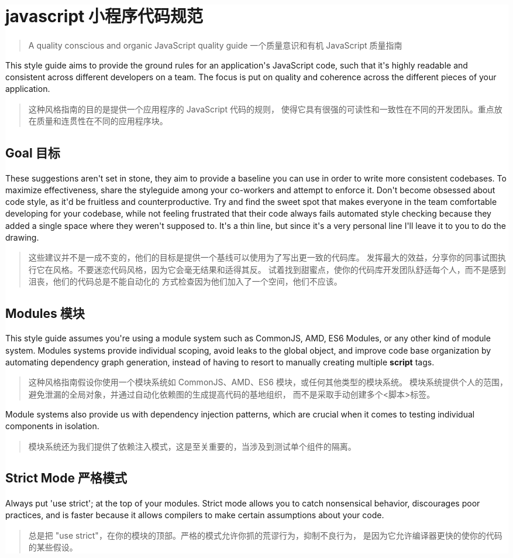 # javascript 小程序代码规范


> A quality conscious and organic JavaScript quality guide
> 一个质量意识和有机 JavaScript 质量指南

This style guide aims to provide the ground rules for an application's
JavaScript code, such that it's highly readable and consistent across different
developers on a team. The focus is put on quality and coherence across
the different pieces of your application.
>这种风格指南的目的是提供一个应用程序的 JavaScript 代码的规则，
使得它具有很强的可读性和一致性在不同的开发团队。重点放在质量和连贯性在不同的应用程序块。

## Goal 目标

These suggestions aren't set in stone, they aim to provide a baseline you
can use in order to write more consistent codebases. To maximize effectiveness,
share the styleguide among your co-workers and attempt to enforce it.
Don't become obsessed about code style, as it'd be fruitless and
counterproductive. Try and find the sweet spot that makes everyone in the team
comfortable developing for your codebase, while not feeling frustrated
that their code always fails automated style checking because they added
a single space where they weren't supposed to. It's a thin line,
but since it's a very personal line I'll leave it to you to do the drawing.

> 这些建议并不是一成不变的，他们的目标是提供一个基线可以使用为了写出更一致的代码库。
发挥最大的效益，分享你的同事试图执行它在风格。不要迷恋代码风格，因为它会毫无结果和适得其反。
试着找到甜蜜点，使你的代码库开发团队舒适每个人，而不是感到沮丧，他们的代码总是不能自动化的
方式检查因为他们加入了一个空间，他们不应该。


## Modules 模块

This style guide assumes you're using a module system such as CommonJS, AMD,
ES6 Modules, or any other kind of module system.
Modules systems provide individual scoping, avoid leaks to the global object,
and improve code base organization by automating dependency graph generation,
instead of having to resort to manually creating multiple
**script** tags.

> 这种风格指南假设你使用一个模块系统如 CommonJS、AMD、ES6 模块，或任何其他类型的模块系统。
模块系统提供个人的范围，避免泄漏的全局对象，并通过自动化依赖图的生成提高代码的基地组织，
而不是采取手动创建多个<脚本>标签。


Module systems also provide us with dependency injection patterns, which are
crucial when it comes to testing individual components in isolation.
>模块系统还为我们提供了依赖注入模式，这是至关重要的，当涉及到测试单个组件的隔离。

## Strict Mode 严格模式
Always put 'use strict'; at the top of your modules. Strict mode allows you to
catch nonsensical behavior, discourages poor practices, and is faster because
it allows compilers to make certain assumptions about your code.
>总是把 "use strict"，在你的模块的顶部。严格的模式允许你抓的荒谬行为，抑制不良行为，
是因为它允许编译器更快的使你的代码的某些假设。
